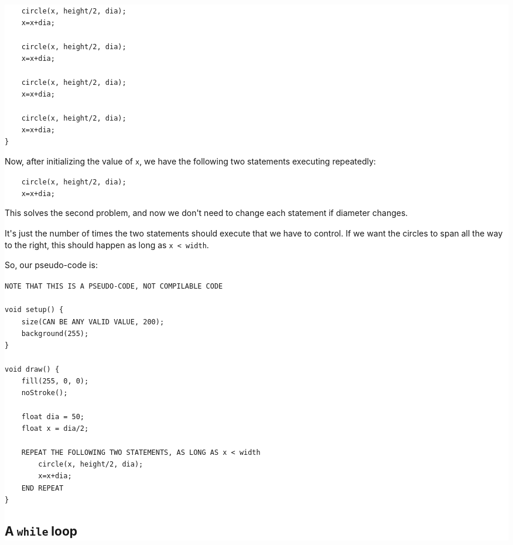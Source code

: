 ```processing
	circle(x, height/2, dia);
	x=x+dia;
	
	circle(x, height/2, dia);
	x=x+dia;
	
	circle(x, height/2, dia);
	x=x+dia;
	
	circle(x, height/2, dia);
	x=x+dia;	
}
```

Now, after initializing the value of `x`, we have the following two statements executing repeatedly:

```processing
	circle(x, height/2, dia);
	x=x+dia;
```

This solves the second problem, and now we don't need to change each statement if diameter changes.

It's just the number of times the two statements should execute that we have to control. If we want the circles to span all the way to the right, this should happen as long as `x < width`.

So, our pseudo-code is:

```processing
NOTE THAT THIS IS A PSEUDO-CODE, NOT COMPILABLE CODE

void setup() {
	size(CAN BE ANY VALID VALUE, 200);
	background(255);
}

void draw() {
	fill(255, 0, 0);
	noStroke();
	
	float dia = 50;
	float x = dia/2;
	
	REPEAT THE FOLLOWING TWO STATEMENTS, AS LONG AS x < width
		circle(x, height/2, dia);
		x=x+dia;
	END REPEAT
}
```


## A `while` loop

